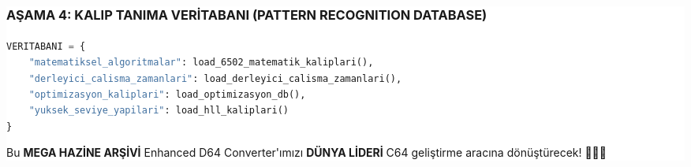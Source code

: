 ### **AŞAMA 4: KALIP TANIMA VERİTABANI (PATTERN RECOGNITION DATABASE)**
```python
VERITABANI = {
    "matematiksel_algoritmalar": load_6502_matematik_kaliplari(),
    "derleyici_calisma_zamanlari": load_derleyici_calisma_zamanlari(),
    "optimizasyon_kaliplari": load_optimizasyon_db(),
    "yuksek_seviye_yapilari": load_hll_kaliplari()
}
```

Bu **MEGA HAZİNE ARŞİVİ** Enhanced D64 Converter'ımızı **DÜNYA LİDERİ** C64 geliştirme aracına dönüştürecek! 🌟🚀🍎
